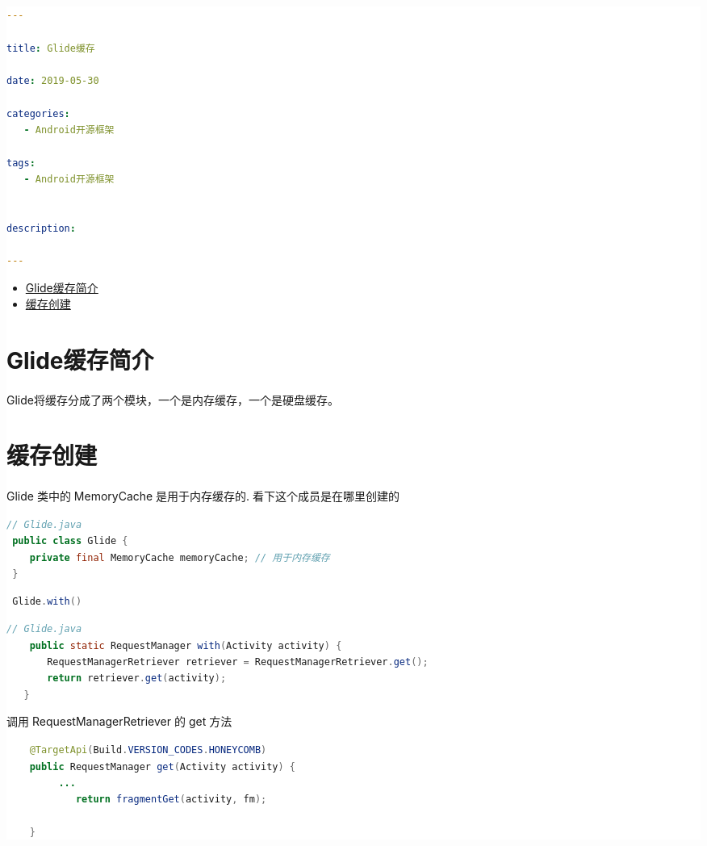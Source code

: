 ```yaml
---

title: Glide缓存

date: 2019-05-30

categories: 
   - Android开源框架

tags: 
   - Android开源框架 


description: 
​
---
```




- [Glide缓存简介](#glide缓存简介)
- [缓存创建](#缓存创建)




# Glide缓存简介


Glide将缓存分成了两个模块，一个是内存缓存，一个是硬盘缓存。



# 缓存创建


Glide 类中的 MemoryCache 是用于内存缓存的. 看下这个成员是在哪里创建的

```java
// Glide.java
 public class Glide {
    private final MemoryCache memoryCache; // 用于内存缓存
 }
````

```java
 Glide.with()
 ```

 ```java
 // Glide.java
     public static RequestManager with(Activity activity) {
        RequestManagerRetriever retriever = RequestManagerRetriever.get();
        return retriever.get(activity);
    }
 ```
调用 RequestManagerRetriever 的 get 方法
```java
    @TargetApi(Build.VERSION_CODES.HONEYCOMB)
    public RequestManager get(Activity activity) {
         ...
            return fragmentGet(activity, fm);

    }
```
